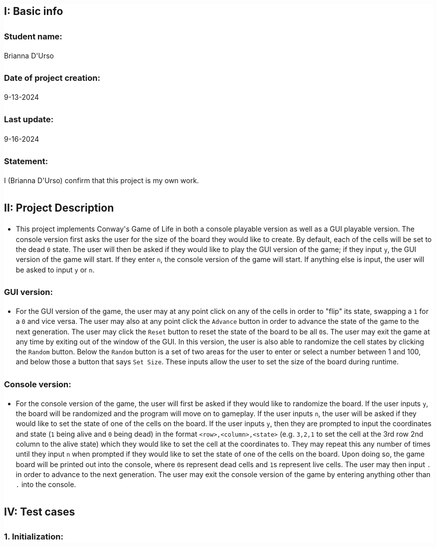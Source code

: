 
## I: Basic info
### Student name: 
Brianna D'Urso
### Date of project creation: 
9-13-2024
### Last update:
9-16-2024
### Statement:
I (Brianna D'Urso) confirm that this project is my own work.

## II: Project Description
- This project implements Conway's Game of Life in both a console playable version as well as a GUI playable version. The console version first asks the user for the size of the board they would like to create. By default, each of the cells will be set to the dead `0` state. The user will then be asked if they would like to play the GUI version of the game; if they input `y`, the GUI version of the game will start. If they enter `n`, the console version of the game will start. If anything else is input, the user will be asked to input `y` or `n`.
### GUI version:
- For the GUI version of the game, the user may at any point click on any of the cells in order to "flip" its state, swapping a `1` for a `0` and vice versa. The user may also at any point click the `Advance` button in order to advance the state of the game to the next generation. The user may click the `Reset` button to reset the state of the board to be all `0`s. The user may exit the game at any time by exiting out of the window of the GUI. In this version, the user is also able to randomize the cell states by clicking the `Random` button. Below the `Random` button is a set of two areas for the user to enter or select a number between 1 and 100, and below those a button that says `Set Size`. These inputs allow the user to set the size of the board during runtime. 
### Console version: 
- For the console version of the game, the user will first be asked if they would like to randomize the board. If the user inputs `y`, the board will be randomized and the program will move on to gameplay. If the user inputs `n`, the user will be asked if they would like to set the state of one of the cells on the board. If the user inputs `y`, then they are prompted to input the coordinates and state (`1` being alive and `0` being dead) in the format `<row>,<column>,<state>` (e.g. `3,2,1` to set the cell at the 3rd row 2nd column to the alive state) which they would like to set the cell at the coordinates to. They may repeat this any number of times until they input `n` when prompted if they would like to set the state of one of the cells on the board. Upon doing so, the game board will be printed out into the console, where `0`s represent dead cells and `1`s represent live cells. The user may then input `.` in order to advance to the next generation. The user may exit the console version of the game by entering anything other than `.` into the console. 

## IV: Test cases
### 1. Initialization: